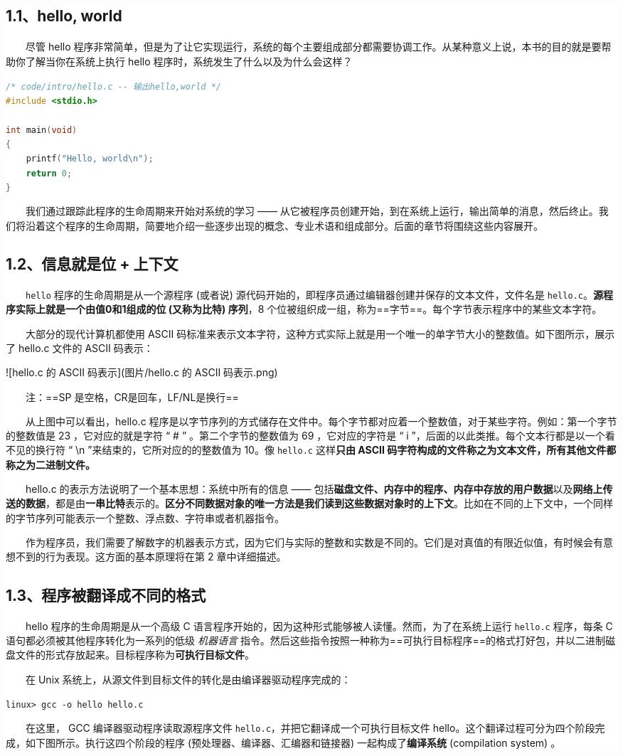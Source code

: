
## 1.1、hello, world

&emsp;&emsp;尽管 hello 程序非常简单，但是为了让它实现运行，系统的每个主要组成部分都需要协调工作。从某种意义上说，本书的目的就是要帮助你了解当你在系统上执行 hello 程序时，系统发生了什么以及为什么会这样？

```c
/* code/intro/hello.c -- 输出hello,world */
#include <stdio.h>

int main(void)
{
	printf("Hello, world\n");
	return 0;
}
```

&emsp;&emsp;我们通过跟踪此程序的生命周期来开始对系统的学习 —— 从它被程序员创建开始，到在系统上运行，输出简单的消息，然后终止。我们将沿着这个程序的生命周期，简要地介绍一些逐步出现的概念、专业术语和组成部分。后面的章节将围绕这些内容展开。



## 1.2、信息就是位 + 上下文

&emsp;&emsp;`hello` 程序的生命周期是从一个源程序 (或者说) 源代码开始的，即程序员通过编辑器创建并保存的文本文件，文件名是 `hello.c`。**源程序实际上就是一个由值0和1组成的位 (又称为比特) 序列**，8 个位被组织成一组，称为==字节==。每个字节表示程序中的某些文本字符。

&emsp;&emsp;大部分的现代计算机都使用 ASCII 码标准来表示文本字符，这种方式实际上就是用一个唯一的单字节大小的整数值。如下图所示，展示了 hello.c 文件的 ASCII 码表示：

![hello.c 的 ASCII 码表示](图片/hello.c 的 ASCII 码表示.png)

&emsp;&emsp;注：==SP 是空格，CR是回车，LF/NL是换行==

&emsp;&emsp;从上图中可以看出，hello.c 程序是以字节序列的方式储存在文件中。每个字节都对应着一个整数值，对于某些字符。例如：第一个字节的整数值是 23 ，它对应的就是字符 “ # ” 。第二个字节的整数值为 69 ，它对应的字符是 “ i ”，后面的以此类推。每个文本行都是以一个看不见的换行符 “  \n ”来结束的，它所对应的的整数值为 10。像 `hello.c` 这样**只由 ASCII 码字符构成的文件称之为文本文件，所有其他文件都称之为二进制文件。** 

&emsp;&emsp;hello.c 的表示方法说明了一个基本思想：系统中所有的信息 —— 包括**磁盘文件、内存中的程序、内存中存放的用户数据**以及**网络上传送的数据**，都是由**一串比特**表示的。**区分不同数据对象的唯一方法是我们读到这些数据对象时的上下文**。比如在不同的上下文中，一个同样的字节序列可能表示一个整数、浮点数、字符串或者机器指令。

&emsp;&emsp;作为程序员，我们需要了解数字的机器表示方式，因为它们与实际的整数和实数是不同的。它们是对真值的有限近似值，有时候会有意想不到的行为表现。这方面的基本原理将在第 2 章中详细描述。



## 1.3、程序被翻译成不同的格式

&emsp;&emsp;hello 程序的生命周期是从一个高级 C 语言程序开始的，因为这种形式能够被人读懂。然而，为了在系统上运行 `hello.c` 程序，每条 C 语句都必须被其他程序转化为一系列的低级 *机器语言* 指令。然后这些指令按照一种称为==可执行目标程序==的格式打好包，并以二进制磁盘文件的形式存放起来。目标程序称为**可执行目标文件**。

&emsp;&emsp;在 Unix 系统上，从源文件到目标文件的转化是由编译器驱动程序完成的：

```shell
linux> gcc -o hello hello.c
```

&emsp;&emsp;在这里， GCC 编译器驱动程序读取源程序文件 `hello.c`，并把它翻译成一个可执行目标文件 hello。这个翻译过程可分为四个阶段完成，如下图所示。执行这四个阶段的程序 (预处理器、编译器、汇编器和链接器) 一起构成了**编译系统** (compilation system) 。
